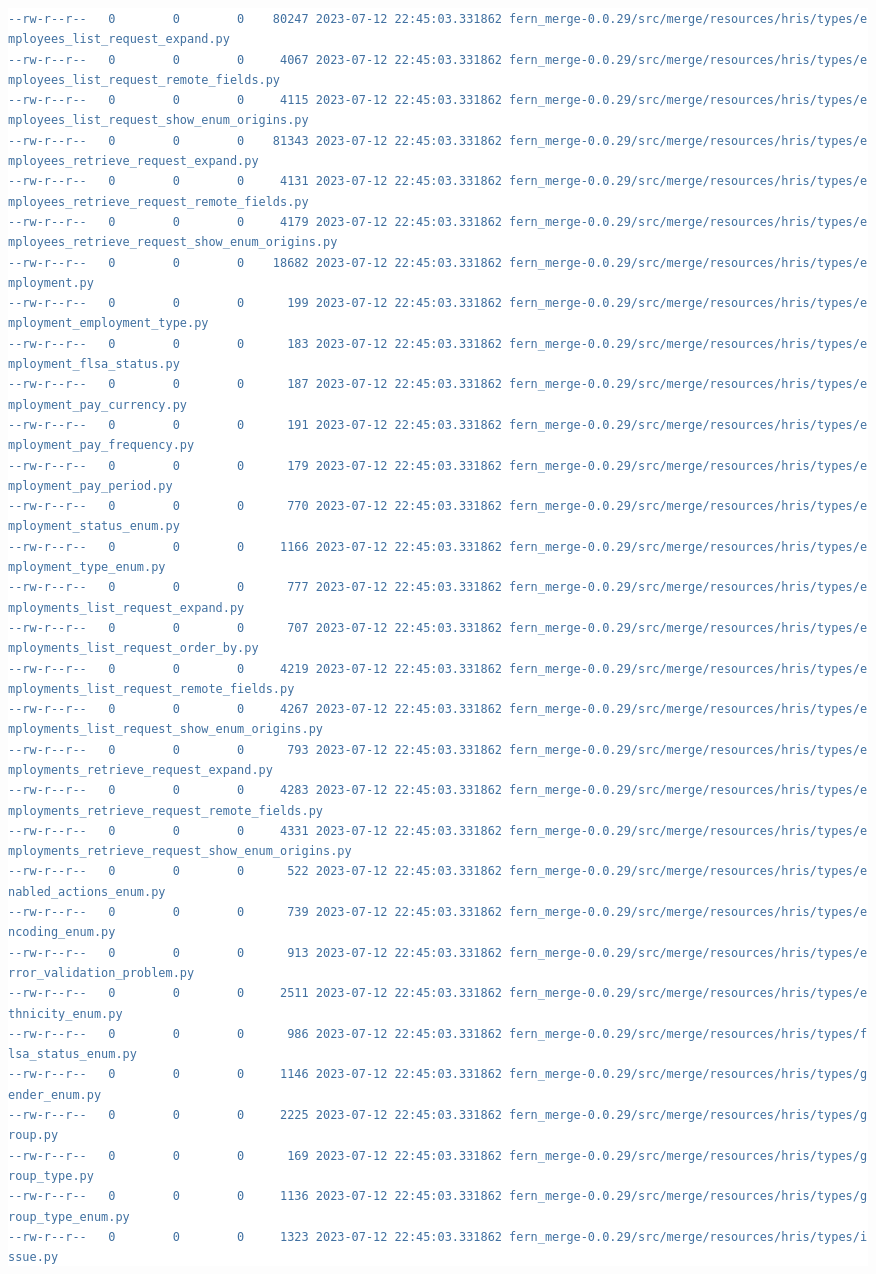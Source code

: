 ```diff
--rw-r--r--   0        0        0    80247 2023-07-12 22:45:03.331862 fern_merge-0.0.29/src/merge/resources/hris/types/employees_list_request_expand.py
--rw-r--r--   0        0        0     4067 2023-07-12 22:45:03.331862 fern_merge-0.0.29/src/merge/resources/hris/types/employees_list_request_remote_fields.py
--rw-r--r--   0        0        0     4115 2023-07-12 22:45:03.331862 fern_merge-0.0.29/src/merge/resources/hris/types/employees_list_request_show_enum_origins.py
--rw-r--r--   0        0        0    81343 2023-07-12 22:45:03.331862 fern_merge-0.0.29/src/merge/resources/hris/types/employees_retrieve_request_expand.py
--rw-r--r--   0        0        0     4131 2023-07-12 22:45:03.331862 fern_merge-0.0.29/src/merge/resources/hris/types/employees_retrieve_request_remote_fields.py
--rw-r--r--   0        0        0     4179 2023-07-12 22:45:03.331862 fern_merge-0.0.29/src/merge/resources/hris/types/employees_retrieve_request_show_enum_origins.py
--rw-r--r--   0        0        0    18682 2023-07-12 22:45:03.331862 fern_merge-0.0.29/src/merge/resources/hris/types/employment.py
--rw-r--r--   0        0        0      199 2023-07-12 22:45:03.331862 fern_merge-0.0.29/src/merge/resources/hris/types/employment_employment_type.py
--rw-r--r--   0        0        0      183 2023-07-12 22:45:03.331862 fern_merge-0.0.29/src/merge/resources/hris/types/employment_flsa_status.py
--rw-r--r--   0        0        0      187 2023-07-12 22:45:03.331862 fern_merge-0.0.29/src/merge/resources/hris/types/employment_pay_currency.py
--rw-r--r--   0        0        0      191 2023-07-12 22:45:03.331862 fern_merge-0.0.29/src/merge/resources/hris/types/employment_pay_frequency.py
--rw-r--r--   0        0        0      179 2023-07-12 22:45:03.331862 fern_merge-0.0.29/src/merge/resources/hris/types/employment_pay_period.py
--rw-r--r--   0        0        0      770 2023-07-12 22:45:03.331862 fern_merge-0.0.29/src/merge/resources/hris/types/employment_status_enum.py
--rw-r--r--   0        0        0     1166 2023-07-12 22:45:03.331862 fern_merge-0.0.29/src/merge/resources/hris/types/employment_type_enum.py
--rw-r--r--   0        0        0      777 2023-07-12 22:45:03.331862 fern_merge-0.0.29/src/merge/resources/hris/types/employments_list_request_expand.py
--rw-r--r--   0        0        0      707 2023-07-12 22:45:03.331862 fern_merge-0.0.29/src/merge/resources/hris/types/employments_list_request_order_by.py
--rw-r--r--   0        0        0     4219 2023-07-12 22:45:03.331862 fern_merge-0.0.29/src/merge/resources/hris/types/employments_list_request_remote_fields.py
--rw-r--r--   0        0        0     4267 2023-07-12 22:45:03.331862 fern_merge-0.0.29/src/merge/resources/hris/types/employments_list_request_show_enum_origins.py
--rw-r--r--   0        0        0      793 2023-07-12 22:45:03.331862 fern_merge-0.0.29/src/merge/resources/hris/types/employments_retrieve_request_expand.py
--rw-r--r--   0        0        0     4283 2023-07-12 22:45:03.331862 fern_merge-0.0.29/src/merge/resources/hris/types/employments_retrieve_request_remote_fields.py
--rw-r--r--   0        0        0     4331 2023-07-12 22:45:03.331862 fern_merge-0.0.29/src/merge/resources/hris/types/employments_retrieve_request_show_enum_origins.py
--rw-r--r--   0        0        0      522 2023-07-12 22:45:03.331862 fern_merge-0.0.29/src/merge/resources/hris/types/enabled_actions_enum.py
--rw-r--r--   0        0        0      739 2023-07-12 22:45:03.331862 fern_merge-0.0.29/src/merge/resources/hris/types/encoding_enum.py
--rw-r--r--   0        0        0      913 2023-07-12 22:45:03.331862 fern_merge-0.0.29/src/merge/resources/hris/types/error_validation_problem.py
--rw-r--r--   0        0        0     2511 2023-07-12 22:45:03.331862 fern_merge-0.0.29/src/merge/resources/hris/types/ethnicity_enum.py
--rw-r--r--   0        0        0      986 2023-07-12 22:45:03.331862 fern_merge-0.0.29/src/merge/resources/hris/types/flsa_status_enum.py
--rw-r--r--   0        0        0     1146 2023-07-12 22:45:03.331862 fern_merge-0.0.29/src/merge/resources/hris/types/gender_enum.py
--rw-r--r--   0        0        0     2225 2023-07-12 22:45:03.331862 fern_merge-0.0.29/src/merge/resources/hris/types/group.py
--rw-r--r--   0        0        0      169 2023-07-12 22:45:03.331862 fern_merge-0.0.29/src/merge/resources/hris/types/group_type.py
--rw-r--r--   0        0        0     1136 2023-07-12 22:45:03.331862 fern_merge-0.0.29/src/merge/resources/hris/types/group_type_enum.py
--rw-r--r--   0        0        0     1323 2023-07-12 22:45:03.331862 fern_merge-0.0.29/src/merge/resources/hris/types/issue.py
```
